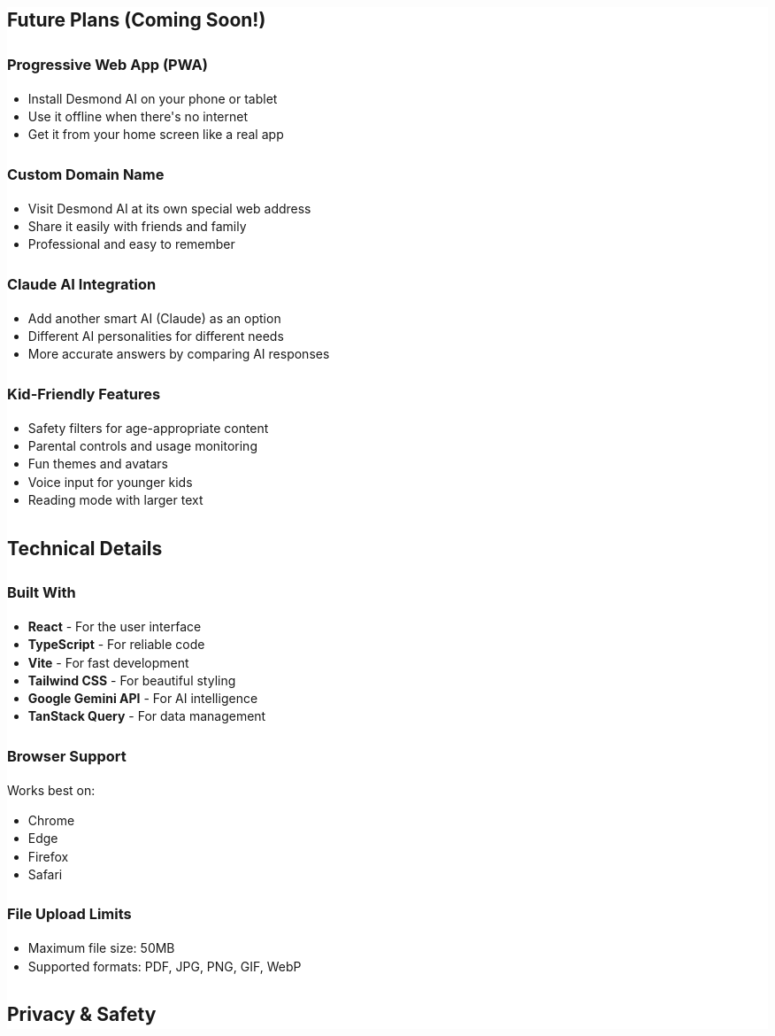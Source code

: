 ## Future Plans (Coming Soon!)

### Progressive Web App (PWA)
- Install Desmond AI on your phone or tablet
- Use it offline when there's no internet
- Get it from your home screen like a real app

### Custom Domain Name
- Visit Desmond AI at its own special web address
- Share it easily with friends and family
- Professional and easy to remember

### Claude AI Integration
- Add another smart AI (Claude) as an option
- Different AI personalities for different needs
- More accurate answers by comparing AI responses

### Kid-Friendly Features
- Safety filters for age-appropriate content
- Parental controls and usage monitoring
- Fun themes and avatars
- Voice input for younger kids
- Reading mode with larger text

## Technical Details

### Built With

- **React** - For the user interface
- **TypeScript** - For reliable code
- **Vite** - For fast development
- **Tailwind CSS** - For beautiful styling
- **Google Gemini API** - For AI intelligence
- **TanStack Query** - For data management

### Browser Support

Works best on:
- Chrome
- Edge
- Firefox
- Safari

### File Upload Limits

- Maximum file size: 50MB
- Supported formats: PDF, JPG, PNG, GIF, WebP

## Privacy & Safety
